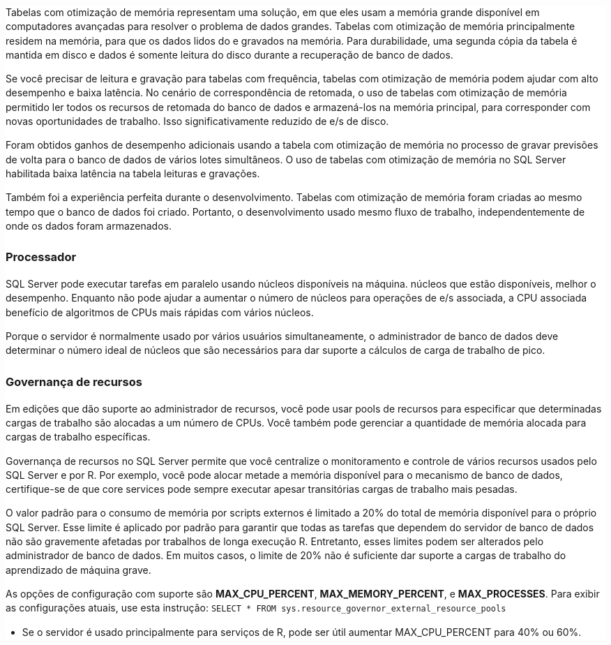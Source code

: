 Tabelas com otimização de memória representam uma solução, em que eles usam a memória grande disponível em computadores avançadas para resolver o problema de dados grandes. Tabelas com otimização de memória principalmente residem na memória, para que os dados lidos do e gravados na memória. Para durabilidade, uma segunda cópia da tabela é mantida em disco e dados é somente leitura do disco durante a recuperação de banco de dados.

Se você precisar de leitura e gravação para tabelas com frequência, tabelas com otimização de memória podem ajudar com alto desempenho e baixa latência.  No cenário de correspondência de retomada, o uso de tabelas com otimização de memória permitido ler todos os recursos de retomada do banco de dados e armazená-los na memória principal, para corresponder com novas oportunidades de trabalho. Isso significativamente reduzido de e/s de disco.

Foram obtidos ganhos de desempenho adicionais usando a tabela com otimização de memória no processo de gravar previsões de volta para o banco de dados de vários lotes simultâneos. O uso de tabelas com otimização de memória no SQL Server habilitada baixa latência na tabela leituras e gravações.

Também foi a experiência perfeita durante o desenvolvimento. Tabelas com otimização de memória foram criadas ao mesmo tempo que o banco de dados foi criado. Portanto, o desenvolvimento usado mesmo fluxo de trabalho, independentemente de onde os dados foram armazenados.

### <a name="processor"></a>Processador

SQL Server pode executar tarefas em paralelo usando núcleos disponíveis na máquina. núcleos que estão disponíveis, melhor o desempenho. Enquanto não pode ajudar a aumentar o número de núcleos para operações de e/s associada, a CPU associada benefício de algoritmos de CPUs mais rápidas com vários núcleos.

Porque o servidor é normalmente usado por vários usuários simultaneamente, o administrador de banco de dados deve determinar o número ideal de núcleos que são necessários para dar suporte a cálculos de carga de trabalho de pico.

### <a name="resource-governance"></a>Governança de recursos

Em edições que dão suporte ao administrador de recursos, você pode usar pools de recursos para especificar que determinadas cargas de trabalho são alocadas a um número de CPUs. Você também pode gerenciar a quantidade de memória alocada para cargas de trabalho específicas.

Governança de recursos no SQL Server permite que você centralize o monitoramento e controle de vários recursos usados pelo SQL Server e por R. Por exemplo, você pode alocar metade a memória disponível para o mecanismo de banco de dados, certifique-se de que core services pode sempre executar apesar transitórias cargas de trabalho mais pesadas.

O valor padrão para o consumo de memória por scripts externos é limitado a 20% do total de memória disponível para o próprio SQL Server. Esse limite é aplicado por padrão para garantir que todas as tarefas que dependem do servidor de banco de dados não são gravemente afetadas por trabalhos de longa execução R. Entretanto, esses limites podem ser alterados pelo administrador de banco de dados. Em muitos casos, o limite de 20% não é suficiente dar suporte a cargas de trabalho do aprendizado de máquina grave.

As opções de configuração com suporte são **MAX_CPU_PERCENT**, **MAX_MEMORY_PERCENT**, e **MAX_PROCESSES**. Para exibir as configurações atuais, use esta instrução: `SELECT * FROM sys.resource_governor_external_resource_pools`

-  Se o servidor é usado principalmente para serviços de R, pode ser útil aumentar MAX_CPU_PERCENT para 40% ou 60%.
